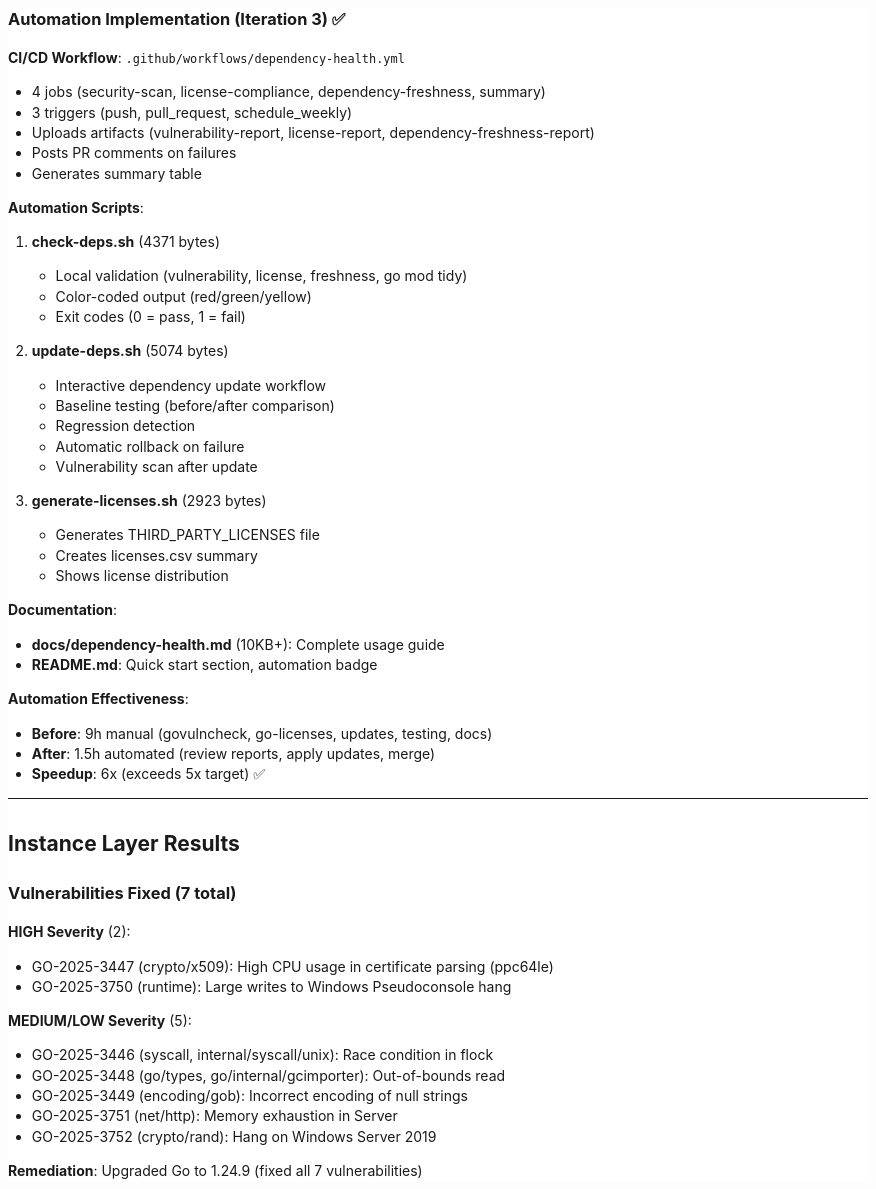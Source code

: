 ### Automation Implementation (Iteration 3) ✅

**CI/CD Workflow**: `.github/workflows/dependency-health.yml`
- 4 jobs (security-scan, license-compliance, dependency-freshness, summary)
- 3 triggers (push, pull_request, schedule_weekly)
- Uploads artifacts (vulnerability-report, license-report, dependency-freshness-report)
- Posts PR comments on failures
- Generates summary table

**Automation Scripts**:
1. **check-deps.sh** (4371 bytes)
   - Local validation (vulnerability, license, freshness, go mod tidy)
   - Color-coded output (red/green/yellow)
   - Exit codes (0 = pass, 1 = fail)

2. **update-deps.sh** (5074 bytes)
   - Interactive dependency update workflow
   - Baseline testing (before/after comparison)
   - Regression detection
   - Automatic rollback on failure
   - Vulnerability scan after update

3. **generate-licenses.sh** (2923 bytes)
   - Generates THIRD_PARTY_LICENSES file
   - Creates licenses.csv summary
   - Shows license distribution

**Documentation**:
- **docs/dependency-health.md** (10KB+): Complete usage guide
- **README.md**: Quick start section, automation badge

**Automation Effectiveness**:
- **Before**: 9h manual (govulncheck, go-licenses, updates, testing, docs)
- **After**: 1.5h automated (review reports, apply updates, merge)
- **Speedup**: 6x (exceeds 5x target) ✅

---

## Instance Layer Results

### Vulnerabilities Fixed (7 total)

**HIGH Severity** (2):
- GO-2025-3447 (crypto/x509): High CPU usage in certificate parsing (ppc64le)
- GO-2025-3750 (runtime): Large writes to Windows Pseudoconsole hang

**MEDIUM/LOW Severity** (5):
- GO-2025-3446 (syscall, internal/syscall/unix): Race condition in flock
- GO-2025-3448 (go/types, go/internal/gcimporter): Out-of-bounds read
- GO-2025-3449 (encoding/gob): Incorrect encoding of null strings
- GO-2025-3751 (net/http): Memory exhaustion in Server
- GO-2025-3752 (crypto/rand): Hang on Windows Server 2019

**Remediation**: Upgraded Go to 1.24.9 (fixed all 7 vulnerabilities)
